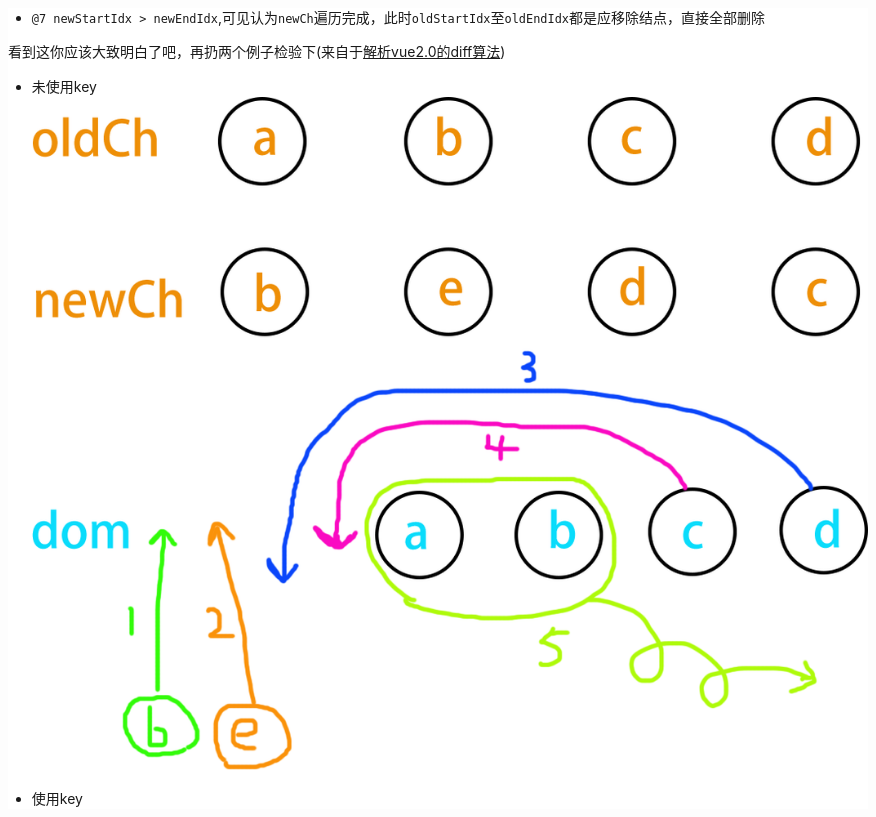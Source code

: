  * `@7 newStartIdx > newEndIdx`,可见认为`newCh`遍历完成，此时`oldStartIdx`至`oldEndIdx`都是应移除结点，直接全部删除


看到这你应该大致明白了吧，再扔两个例子检验下(来自于[解析vue2.0的diff算法](https://github.com/aooy/blog/issues/2))

* 未使用key
 ![3](https://github.com/luyufa/NodeLearning/blob/master/vue/img/33.png)

* 使用key
